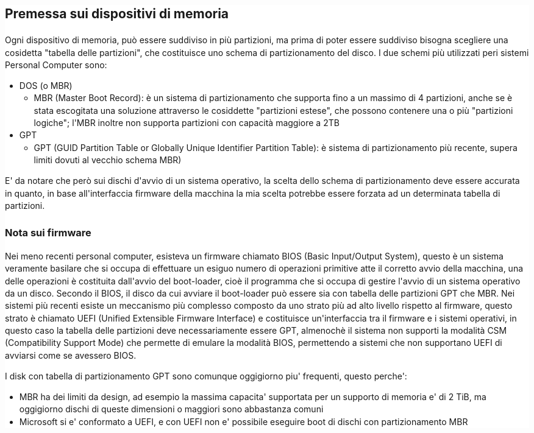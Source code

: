 ## Premessa sui dispositivi di memoria

Ogni dispositivo di memoria, può essere suddiviso in più
partizioni, ma prima di poter essere suddiviso bisogna scegliere
una cosidetta "tabella delle partizioni", che costituisce uno
schema di partizionamento del disco. I due schemi più utilizzati
peri sistemi Personal Computer sono:

* DOS (o MBR)
    * MBR (Master Boot Record): è un sistema di partizionamento che
        supporta fino a un massimo di 4 partizioni, anche se è stata
        escogitata una soluzione attraverso le cosiddette "partizioni
        estese", che possono contenere una o più "partizioni logiche";
        l'MBR inoltre non supporta partizioni con capacità maggiore a 2TB
* GPT
    * GPT (GUID Partition Table or Globally Unique Identifier
        Partition Table): è sistema di partizionamento più recente,
        supera limiti dovuti al vecchio schema MBR)

E' da notare che però sui dischi d'avvio di un sistema operativo,
la scelta dello schema di partizionamento deve essere accurata in
quanto, in base all'interfaccia firmware della macchina la mia
scelta potrebbe essere forzata ad un determinata tabella di
partizioni.


### Nota sui firmware

Nei meno recenti personal computer, esisteva un firmware chiamato
BIOS (Basic Input/Output System), questo è un sistema veramente
basilare che si occupa di effettuare un esiguo numero di
operazioni primitive atte il corretto avvio della macchina, una
delle operazioni è costituita dall'avvio del boot-loader, cioè il
programma che si occupa di gestire l'avvio di un sistema
operativo da un disco. Secondo il BIOS, il disco da cui avviare
il boot-loader può essere sia con tabella delle partizioni GPT
che MBR. Nei sistemi più recenti esiste un meccanismo più
complesso composto da uno strato più ad alto livello rispetto al
firmware, questo strato è chiamato UEFI (Unified Extensible
Firmware Interface) e costituisce un'interfaccia tra il firmware
e i sistemi operativi, in questo caso la tabella delle partizioni
deve necessariamente essere GPT, almenochè il sistema non
supporti la modalità CSM (Compatibility Support Mode) che
permette di emulare la modalità BIOS, permettendo a sistemi che
non supportano UEFI di avviarsi come se avessero BIOS.

I disk con tabella di partizionamento GPT sono comunque oggigiorno piu'
frequenti, questo perche':

* MBR ha dei limiti da design, ad esempio la massima capacita' supportata per un
  supporto di memoria e' di 2 TiB, ma oggigiorno dischi di queste dimensioni 
  o maggiori sono abbastanza comuni
* Microsoft si e' conformato a UEFI, e con UEFI non e' possibile eseguire boot
  di dischi con partizionamento MBR

